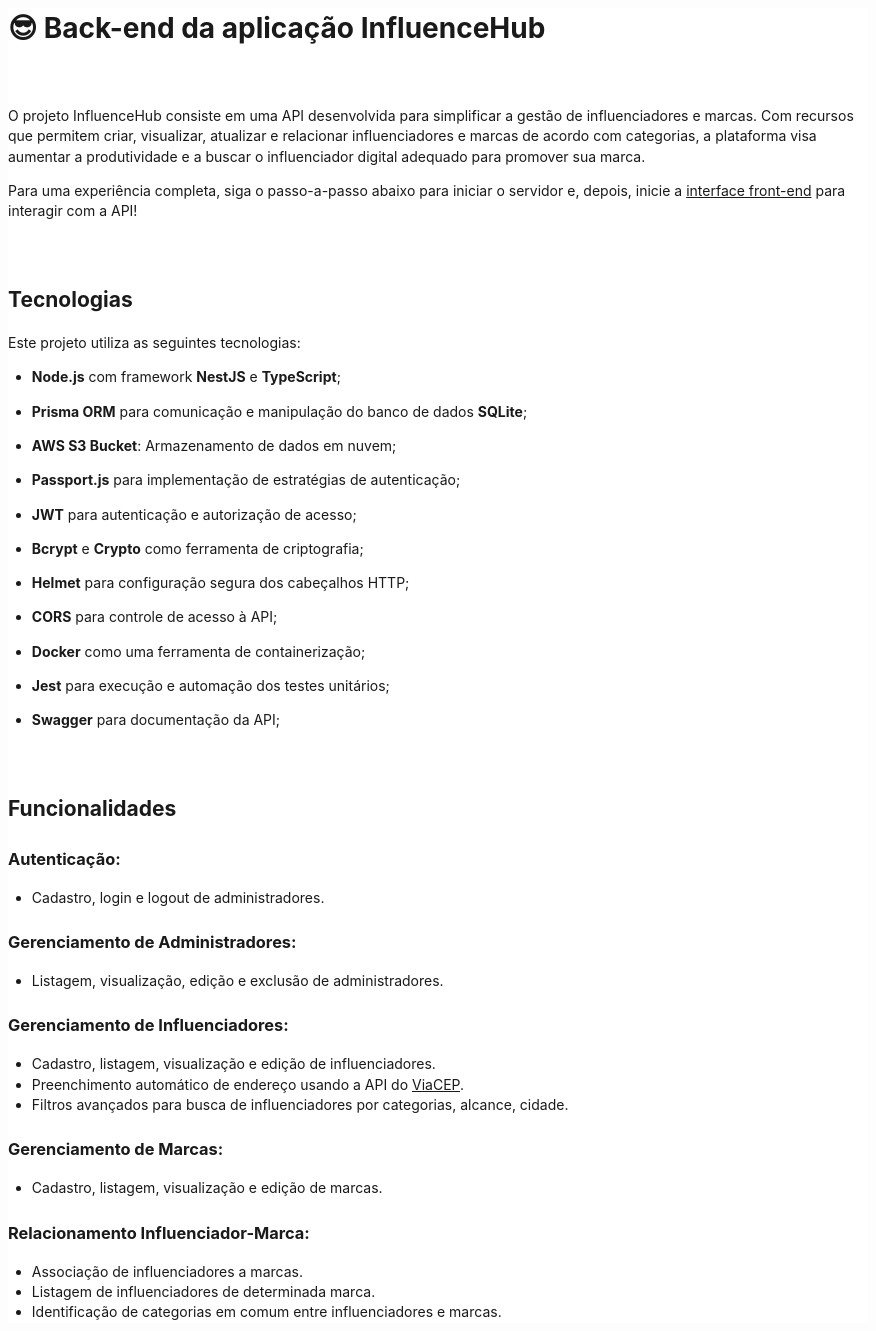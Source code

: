 # 😎 Back-end da aplicação InfluenceHub

###

<br>

O projeto InfluenceHub consiste em uma API desenvolvida para simplificar a gestão de influenciadores e marcas. Com recursos que permitem criar, visualizar, atualizar e relacionar influenciadores e marcas de acordo com categorias, a plataforma visa aumentar a produtividade e a buscar o influenciador digital adequado para promover sua marca.

Para uma experiência completa, siga o passo-a-passo abaixo para iniciar o servidor e, depois, inicie a [interface front-end](https://github.com/rafittu/front-influence-hub) para interagir com a API!

<br>

## Tecnologias

Este projeto utiliza as seguintes tecnologias:

- **Node.js** com framework **NestJS** e **TypeScript**;
- **Prisma ORM** para comunicação e manipulação do banco de dados **SQLite**;
- **AWS S3 Bucket**: Armazenamento de dados em nuvem;

- **Passport.js** para implementação de estratégias de autenticação;
- **JWT** para autenticação e autorização de acesso;
- **Bcrypt** e **Crypto** como ferramenta de criptografia;

- **Helmet** para configuração segura dos cabeçalhos HTTP;
- **CORS** para controle de acesso à API;
- **Docker** como uma ferramenta de containerização;
- **Jest** para execução e automação dos testes unitários;
- **Swagger** para documentação da API;

<br>

## Funcionalidades
### Autenticação:
- Cadastro, login e logout de administradores.

### Gerenciamento de Administradores:
- Listagem, visualização, edição e exclusão de administradores.

### Gerenciamento de Influenciadores:
- Cadastro, listagem, visualização e edição de influenciadores.
- Preenchimento automático de endereço usando a API do [ViaCEP](https://viacep.com.br/).
- Filtros avançados para busca de influenciadores por categorias, alcance, cidade.

### Gerenciamento de Marcas:
- Cadastro, listagem, visualização e edição de marcas.

### Relacionamento Influenciador-Marca:
- Associação de influenciadores a marcas.
- Listagem de influenciadores de determinada marca.
- Identificação de categorias em comum entre influenciadores e marcas.
